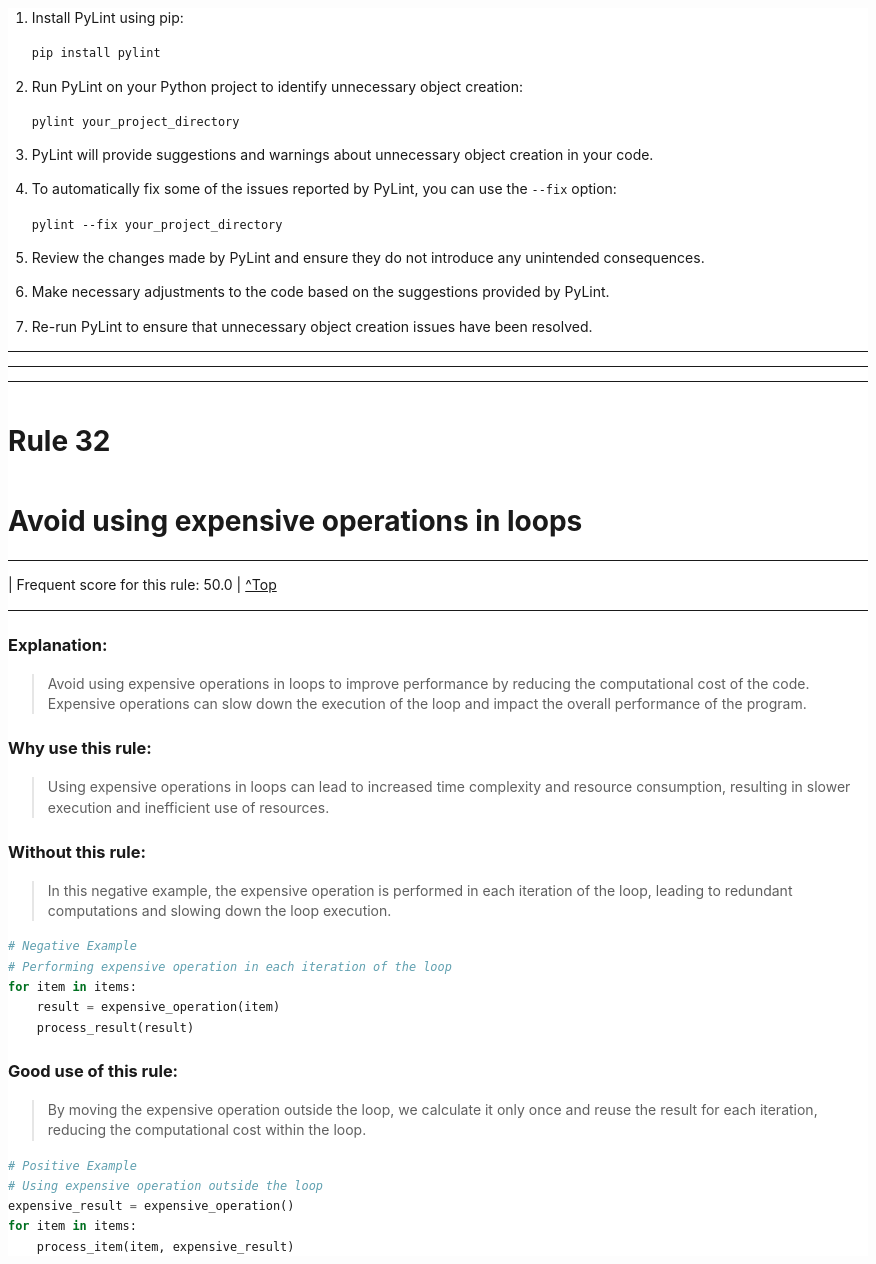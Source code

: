 1. Install PyLint using pip:
   ```
   pip install pylint
   ```

2. Run PyLint on your Python project to identify unnecessary object creation:
   ```
   pylint your_project_directory
   ```

3. PyLint will provide suggestions and warnings about unnecessary object creation in your code.

4. To automatically fix some of the issues reported by PyLint, you can use the `--fix` option:
   ```
   pylint --fix your_project_directory
   ```

5. Review the changes made by PyLint and ensure they do not introduce any unintended consequences.

6. Make necessary adjustments to the code based on the suggestions provided by PyLint.

7. Re-run PyLint to ensure that unnecessary object creation issues have been resolved.
 --- 
 --- 
---
# Rule 32
# Avoid using expensive operations in loops
---
| Frequent score for this rule: 50.0 | [^Top](#performance-optimization) 

---
### Explanation:
>Avoid using expensive operations in loops to improve performance by reducing the computational cost of the code. Expensive operations can slow down the execution of the loop and impact the overall performance of the program.

### Why use this rule:
>Using expensive operations in loops can lead to increased time complexity and resource consumption, resulting in slower execution and inefficient use of resources.

### Without this rule:
>In this negative example, the expensive operation is performed in each iteration of the loop, leading to redundant computations and slowing down the loop execution.
```python
# Negative Example
# Performing expensive operation in each iteration of the loop
for item in items:
    result = expensive_operation(item)
    process_result(result)
```
### Good use of this rule:
>By moving the expensive operation outside the loop, we calculate it only once and reuse the result for each iteration, reducing the computational cost within the loop.
```python
# Positive Example
# Using expensive operation outside the loop
expensive_result = expensive_operation()
for item in items:
    process_item(item, expensive_result)
```